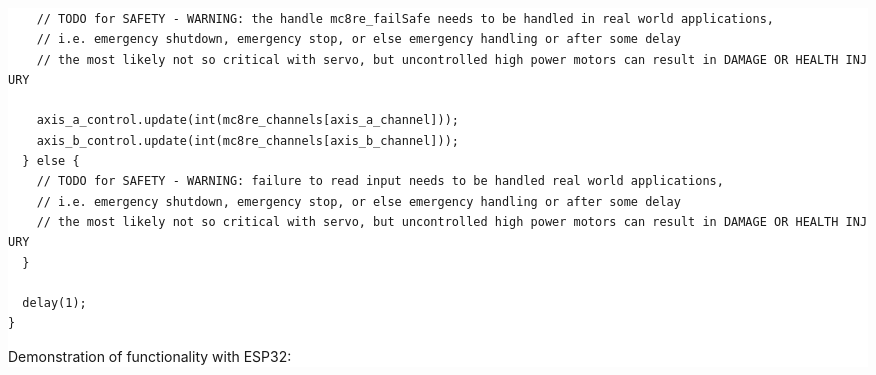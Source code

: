 ```
    // TODO for SAFETY - WARNING: the handle mc8re_failSafe needs to be handled in real world applications,
    // i.e. emergency shutdown, emergency stop, or else emergency handling or after some delay
    // the most likely not so critical with servo, but uncontrolled high power motors can result in DAMAGE OR HEALTH INJURY

    axis_a_control.update(int(mc8re_channels[axis_a_channel]));
    axis_b_control.update(int(mc8re_channels[axis_b_channel]));
  } else {
    // TODO for SAFETY - WARNING: failure to read input needs to be handled real world applications,
    // i.e. emergency shutdown, emergency stop, or else emergency handling or after some delay
    // the most likely not so critical with servo, but uncontrolled high power motors can result in DAMAGE OR HEALTH INJURY
  }

  delay(1);
}
```

Demonstration of functionality with ESP32:

<iframe class="youtube" width="560" height="315" src="https://www.youtube.com/embed/k7NmP6bx-qw?si=6VbMvPhLsVKNwV1u" title="YouTube video player" frameborder="0" allow="accelerometer; autoplay; clipboard-write; encrypted-media; gyroscope; picture-in-picture; web-share" referrerpolicy="strict-origin-when-cross-origin" allowfullscreen></iframe>
